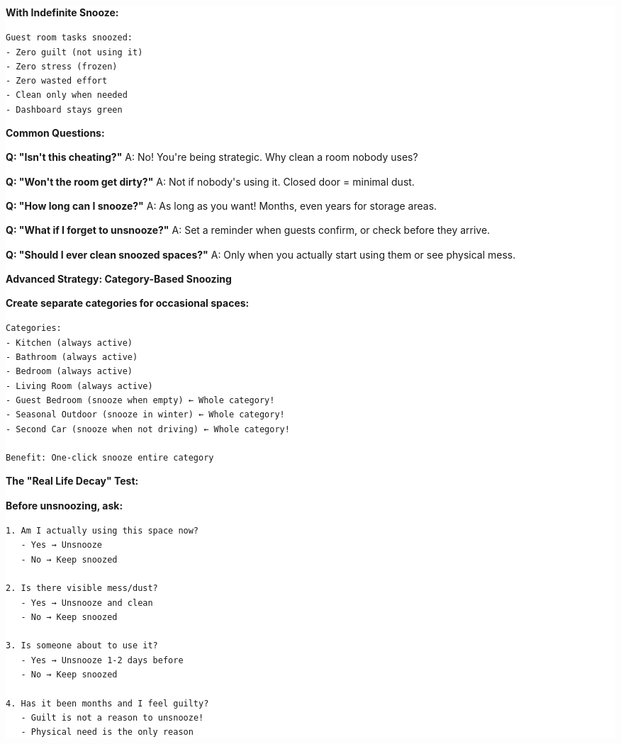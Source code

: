 **With Indefinite Snooze:**
```
Guest room tasks snoozed:
- Zero guilt (not using it)
- Zero stress (frozen)
- Zero wasted effort
- Clean only when needed
- Dashboard stays green
```

**Common Questions:**

**Q: "Isn't this cheating?"**
A: No! You're being strategic. Why clean a room nobody uses?

**Q: "Won't the room get dirty?"**
A: Not if nobody's using it. Closed door = minimal dust.

**Q: "How long can I snooze?"**
A: As long as you want! Months, even years for storage areas.

**Q: "What if I forget to unsnooze?"**
A: Set a reminder when guests confirm, or check before they arrive.

**Q: "Should I ever clean snoozed spaces?"**
A: Only when you actually start using them or see physical mess.

**Advanced Strategy: Category-Based Snoozing**

**Create separate categories for occasional spaces:**

```
Categories:
- Kitchen (always active)
- Bathroom (always active)
- Bedroom (always active)
- Living Room (always active)
- Guest Bedroom (snooze when empty) ← Whole category!
- Seasonal Outdoor (snooze in winter) ← Whole category!
- Second Car (snooze when not driving) ← Whole category!

Benefit: One-click snooze entire category
```

**The "Real Life Decay" Test:**

**Before unsnoozing, ask:**

```
1. Am I actually using this space now?
   - Yes → Unsnooze
   - No → Keep snoozed

2. Is there visible mess/dust?
   - Yes → Unsnooze and clean
   - No → Keep snoozed

3. Is someone about to use it?
   - Yes → Unsnooze 1-2 days before
   - No → Keep snoozed

4. Has it been months and I feel guilty?
   - Guilt is not a reason to unsnooze!
   - Physical need is the only reason
```
